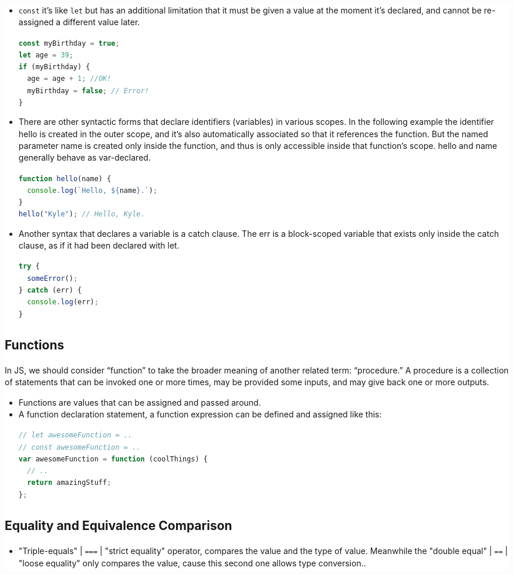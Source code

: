 - `const` it’s like `let` but has an additional limitation that it must be given a value at the moment it’s declared, and cannot be re-assigned a different value later.

  ```jsx
  const myBirthday = true;
  let age = 39;
  if (myBirthday) {
    age = age + 1; //OK!
    myBirthday = false; // Error!
  }
  ```

- There are other syntactic forms that declare identifiers (variables) in various scopes. In the following example the identifier hello is created in the outer scope, and it’s also automatically associated so that it references the function. But the named parameter name is created only inside the function, and thus is only accessible inside that function’s scope. hello and name generally behave as var-declared.

  ```jsx
  function hello(name) {
    console.log(`Hello, ${name}.`);
  }
  hello("Kyle"); // Hello, Kyle.
  ```

- Another syntax that declares a variable is a catch clause. The err is a block-scoped variable that exists only inside the catch clause, as if it had been declared with let.
  ```jsx
  try {
    someError();
  } catch (err) {
    console.log(err);
  }
  ```

## Functions

In JS, we should consider “function” to take the broader meaning of another related term: “procedure.” A procedure is a collection of statements that can be invoked one or more times, may be provided some inputs, and may give back one or more outputs.

- Functions are values that can be assigned and passed around.
- A function declaration statement, a function expression can be defined and assigned like this:
  ```jsx
  // let awesomeFunction = ..
  // const awesomeFunction = ..
  var awesomeFunction = function (coolThings) {
    // ..
    return amazingStuff;
  };
  ```

## Equality and Equivalence Comparison

- "Triple-equals" | `===` | "strict equality" operator, compares the value and the type of value. Meanwhile the "double equal" | `==` | "loose equality" only compares the value, cause this second one allows type conversion..
